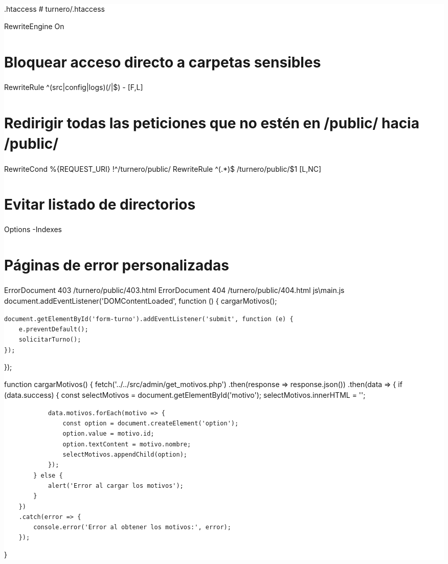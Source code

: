   <script src="https://kit.fontawesome.com/a076d05399.js"></script>
  <script src="js/main.js"></script>
</body>
</html>
.htaccess # turnero/.htaccess

RewriteEngine On

# Bloquear acceso directo a carpetas sensibles
RewriteRule ^(src|config|logs)(/|$) - [F,L]

# Redirigir todas las peticiones que no estén en /public/ hacia /public/
RewriteCond %{REQUEST_URI} !^/turnero/public/
RewriteRule ^(.*)$ /turnero/public/$1 [L,NC]

# Evitar listado de directorios
Options -Indexes

# Páginas de error personalizadas
ErrorDocument 403 /turnero/public/403.html
ErrorDocument 404 /turnero/public/404.html
js\main.js
document.addEventListener('DOMContentLoaded', function () {
    cargarMotivos();

    document.getElementById('form-turno').addEventListener('submit', function (e) {
        e.preventDefault();
        solicitarTurno();
    });
});

function cargarMotivos() {
    fetch('../../src/admin/get_motivos.php')
        .then(response => response.json())
        .then(data => {
            if (data.success) {
                const selectMotivos = document.getElementById('motivo');
                selectMotivos.innerHTML = '';

                data.motivos.forEach(motivo => {
                    const option = document.createElement('option');
                    option.value = motivo.id;
                    option.textContent = motivo.nombre;
                    selectMotivos.appendChild(option);
                });
            } else {
                alert('Error al cargar los motivos');
            }
        })
        .catch(error => {
            console.error('Error al obtener los motivos:', error);
        });
}

